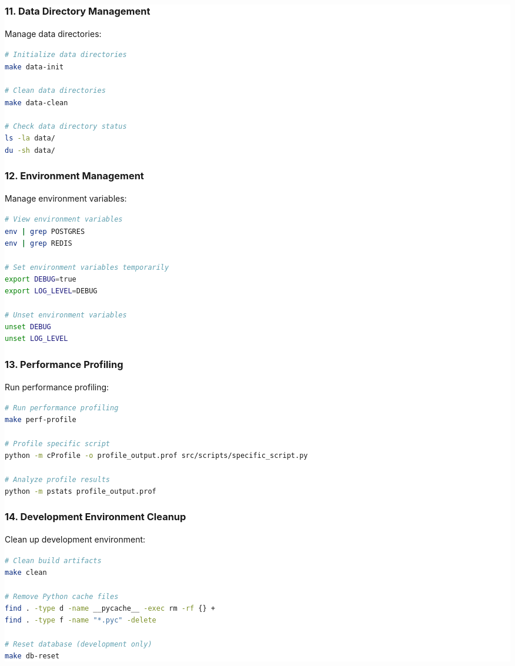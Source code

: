 ### 11. Data Directory Management
Manage data directories:
```bash
# Initialize data directories
make data-init

# Clean data directories
make data-clean

# Check data directory status
ls -la data/
du -sh data/
```

### 12. Environment Management
Manage environment variables:
```bash
# View environment variables
env | grep POSTGRES
env | grep REDIS

# Set environment variables temporarily
export DEBUG=true
export LOG_LEVEL=DEBUG

# Unset environment variables
unset DEBUG
unset LOG_LEVEL
```

### 13. Performance Profiling
Run performance profiling:
```bash
# Run performance profiling
make perf-profile

# Profile specific script
python -m cProfile -o profile_output.prof src/scripts/specific_script.py

# Analyze profile results
python -m pstats profile_output.prof
```

### 14. Development Environment Cleanup
Clean up development environment:
```bash
# Clean build artifacts
make clean

# Remove Python cache files
find . -type d -name __pycache__ -exec rm -rf {} +
find . -type f -name "*.pyc" -delete

# Reset database (development only)
make db-reset
```
